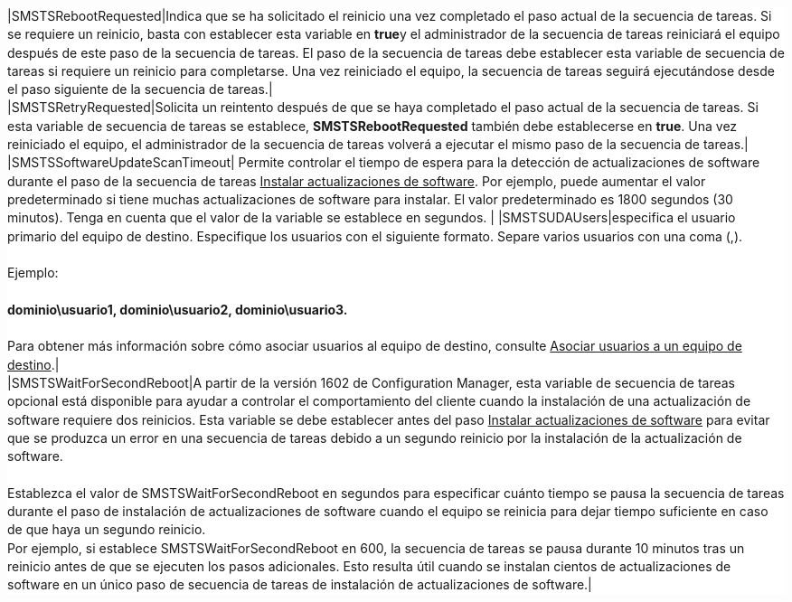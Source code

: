 |SMSTSRebootRequested|Indica que se ha solicitado el reinicio una vez completado el paso actual de la secuencia de tareas. Si se requiere un reinicio, basta con establecer esta variable en **true**y el administrador de la secuencia de tareas reiniciará el equipo después de este paso de la secuencia de tareas. El paso de la secuencia de tareas debe establecer esta variable de secuencia de tareas si requiere un reinicio para completarse. Una vez reiniciado el equipo, la secuencia de tareas seguirá ejecutándose desde el paso siguiente de la secuencia de tareas.|  
|SMSTSRetryRequested|Solicita un reintento después de que se haya completado el paso actual de la secuencia de tareas. Si esta variable de secuencia de tareas se establece, **SMSTSRebootRequested** también debe establecerse en **true**. Una vez reiniciado el equipo, el administrador de la secuencia de tareas volverá a ejecutar el mismo paso de la secuencia de tareas.|  
|SMSTSSoftwareUpdateScanTimeout| Permite controlar el tiempo de espera para la detección de actualizaciones de software durante el paso de la secuencia de tareas [Instalar actualizaciones de software](task-sequence-steps.md#BKMK_InstallSoftwareUpdates). Por ejemplo, puede aumentar el valor predeterminado si tiene muchas actualizaciones de software para instalar. El valor predeterminado es 1800 segundos (30 minutos). Tenga en cuenta que el valor de la variable se establece en segundos. |
|SMSTSUDAUsers|especifica el usuario primario del equipo de destino. Especifique los usuarios con el siguiente formato. Separe varios usuarios con una coma (,).<br /><br /> Ejemplo:<br /><br /> **dominio\usuario1, dominio\usuario2, dominio\usuario3.**<br /><br /> Para obtener más información sobre cómo asociar usuarios al equipo de destino, consulte [Asociar usuarios a un equipo de destino](../get-started/associate-users-with-a-destination-computer.md).|  
|SMSTSWaitForSecondReboot|A partir de la versión 1602 de Configuration Manager, esta variable de secuencia de tareas opcional está disponible para ayudar a controlar el comportamiento del cliente cuando la instalación de una actualización de software requiere dos reinicios. Esta variable se debe establecer antes del paso [Instalar actualizaciones de software](task-sequence-steps.md#BKMK_InstallSoftwareUpdates) para evitar que se produzca un error en una secuencia de tareas debido a un segundo reinicio por la instalación de la actualización de software.<br /><br /> Establezca el valor de SMSTSWaitForSecondReboot en segundos para especificar cuánto tiempo se pausa la secuencia de tareas durante el paso de instalación de actualizaciones de software cuando el equipo se reinicia para dejar tiempo suficiente en caso de que haya un segundo reinicio. <br />Por ejemplo, si establece SMSTSWaitForSecondReboot en 600, la secuencia de tareas se pausa durante 10 minutos tras un reinicio antes de que se ejecuten los pasos adicionales. Esto resulta útil cuando se instalan cientos de actualizaciones de software en un único paso de secuencia de tareas de instalación de actualizaciones de software.|  
